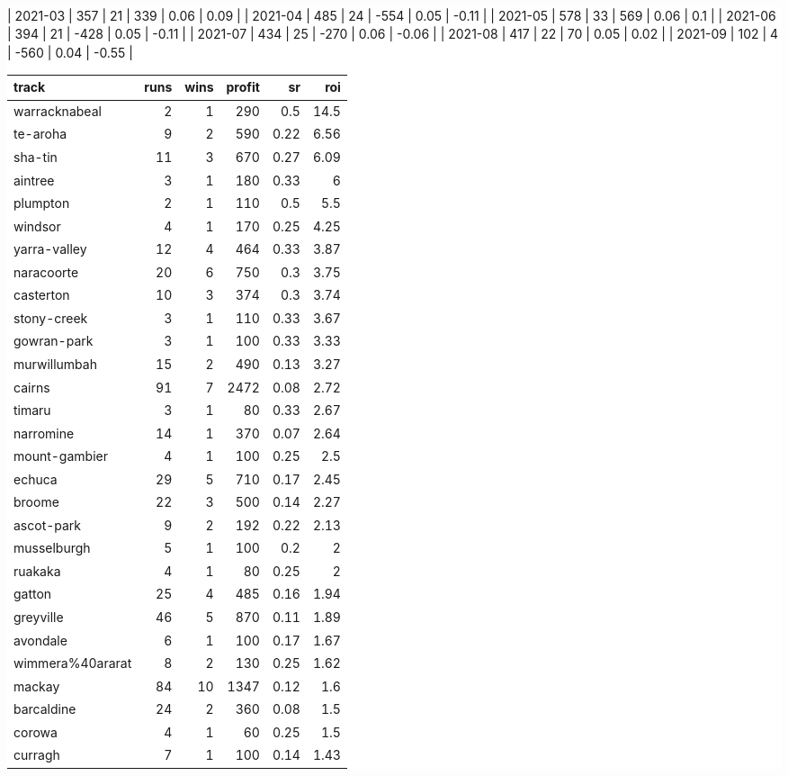 | 2021-03 |    357 |     21 |      339 | 0.06 |  0.09 |
| 2021-04 |    485 |     24 |     -554 | 0.05 | -0.11 |
| 2021-05 |    578 |     33 |      569 | 0.06 |  0.1  |
| 2021-06 |    394 |     21 |     -428 | 0.05 | -0.11 |
| 2021-07 |    434 |     25 |     -270 | 0.06 | -0.06 |
| 2021-08 |    417 |     22 |       70 | 0.05 |  0.02 |
| 2021-09 |    102 |      4 |     -560 | 0.04 | -0.55 |

| track                      |   runs |   wins |   profit |   sr |   roi |
|:---------------------------|-------:|-------:|---------:|-----:|------:|
| warracknabeal              |      2 |      1 |      290 | 0.5  | 14.5  |
| te-aroha                   |      9 |      2 |      590 | 0.22 |  6.56 |
| sha-tin                    |     11 |      3 |      670 | 0.27 |  6.09 |
| aintree                    |      3 |      1 |      180 | 0.33 |  6    |
| plumpton                   |      2 |      1 |      110 | 0.5  |  5.5  |
| windsor                    |      4 |      1 |      170 | 0.25 |  4.25 |
| yarra-valley               |     12 |      4 |      464 | 0.33 |  3.87 |
| naracoorte                 |     20 |      6 |      750 | 0.3  |  3.75 |
| casterton                  |     10 |      3 |      374 | 0.3  |  3.74 |
| stony-creek                |      3 |      1 |      110 | 0.33 |  3.67 |
| gowran-park                |      3 |      1 |      100 | 0.33 |  3.33 |
| murwillumbah               |     15 |      2 |      490 | 0.13 |  3.27 |
| cairns                     |     91 |      7 |     2472 | 0.08 |  2.72 |
| timaru                     |      3 |      1 |       80 | 0.33 |  2.67 |
| narromine                  |     14 |      1 |      370 | 0.07 |  2.64 |
| mount-gambier              |      4 |      1 |      100 | 0.25 |  2.5  |
| echuca                     |     29 |      5 |      710 | 0.17 |  2.45 |
| broome                     |     22 |      3 |      500 | 0.14 |  2.27 |
| ascot-park                 |      9 |      2 |      192 | 0.22 |  2.13 |
| musselburgh                |      5 |      1 |      100 | 0.2  |  2    |
| ruakaka                    |      4 |      1 |       80 | 0.25 |  2    |
| gatton                     |     25 |      4 |      485 | 0.16 |  1.94 |
| greyville                  |     46 |      5 |      870 | 0.11 |  1.89 |
| avondale                   |      6 |      1 |      100 | 0.17 |  1.67 |
| wimmera%40ararat           |      8 |      2 |      130 | 0.25 |  1.62 |
| mackay                     |     84 |     10 |     1347 | 0.12 |  1.6  |
| barcaldine                 |     24 |      2 |      360 | 0.08 |  1.5  |
| corowa                     |      4 |      1 |       60 | 0.25 |  1.5  |
| curragh                    |      7 |      1 |      100 | 0.14 |  1.43 |